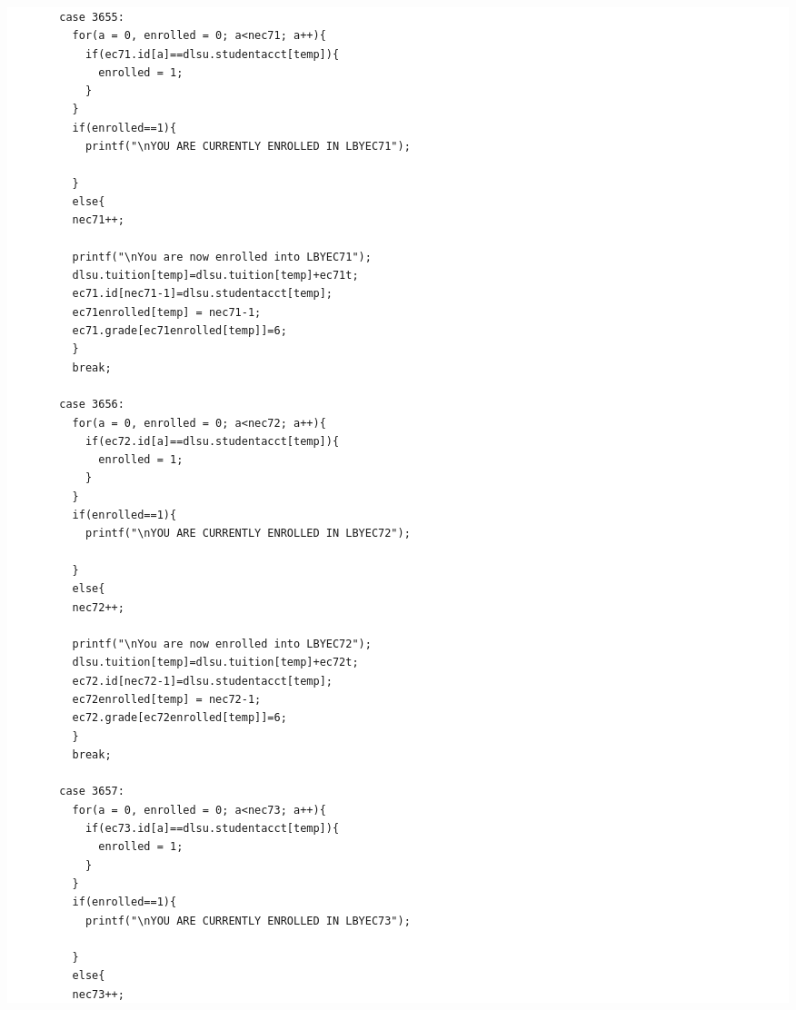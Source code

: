 			case 3655:
			  for(a = 0, enrolled = 0; a<nec71; a++){
			    if(ec71.id[a]==dlsu.studentacct[temp]){
			      enrolled = 1;
			    }
			  }
			  if(enrolled==1){
			    printf("\nYOU ARE CURRENTLY ENROLLED IN LBYEC71");

			  }
			  else{
			  nec71++;
			  
			  printf("\nYou are now enrolled into LBYEC71");
			  dlsu.tuition[temp]=dlsu.tuition[temp]+ec71t;
			  ec71.id[nec71-1]=dlsu.studentacct[temp];
			  ec71enrolled[temp] = nec71-1;
			  ec71.grade[ec71enrolled[temp]]=6;
			  }
			  break;

			case 3656:
			  for(a = 0, enrolled = 0; a<nec72; a++){
			    if(ec72.id[a]==dlsu.studentacct[temp]){
			      enrolled = 1;
			    }
			  }
			  if(enrolled==1){
			    printf("\nYOU ARE CURRENTLY ENROLLED IN LBYEC72");

			  }
			  else{
			  nec72++;

			  printf("\nYou are now enrolled into LBYEC72");
			  dlsu.tuition[temp]=dlsu.tuition[temp]+ec72t;
			  ec72.id[nec72-1]=dlsu.studentacct[temp];
			  ec72enrolled[temp] = nec72-1;
			  ec72.grade[ec72enrolled[temp]]=6;
			  }
			  break;

			case 3657:
			  for(a = 0, enrolled = 0; a<nec73; a++){
			    if(ec73.id[a]==dlsu.studentacct[temp]){
			      enrolled = 1;
			    }
			  }
			  if(enrolled==1){
			    printf("\nYOU ARE CURRENTLY ENROLLED IN LBYEC73");

			  }
			  else{
			  nec73++;
